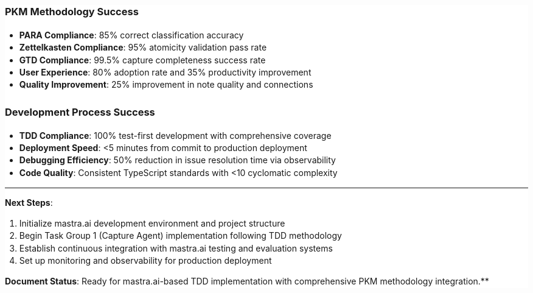 ### PKM Methodology Success
- **PARA Compliance**: 85% correct classification accuracy
- **Zettelkasten Compliance**: 95% atomicity validation pass rate  
- **GTD Compliance**: 99.5% capture completeness success rate
- **User Experience**: 80% adoption rate and 35% productivity improvement
- **Quality Improvement**: 25% improvement in note quality and connections

### Development Process Success
- **TDD Compliance**: 100% test-first development with comprehensive coverage
- **Deployment Speed**: <5 minutes from commit to production deployment
- **Debugging Efficiency**: 50% reduction in issue resolution time via observability
- **Code Quality**: Consistent TypeScript standards with <10 cyclomatic complexity

---

**Next Steps**: 
1. Initialize mastra.ai development environment and project structure
2. Begin Task Group 1 (Capture Agent) implementation following TDD methodology
3. Establish continuous integration with mastra.ai testing and evaluation systems
4. Set up monitoring and observability for production deployment

**Document Status**: Ready for mastra.ai-based TDD implementation with comprehensive PKM methodology integration.**